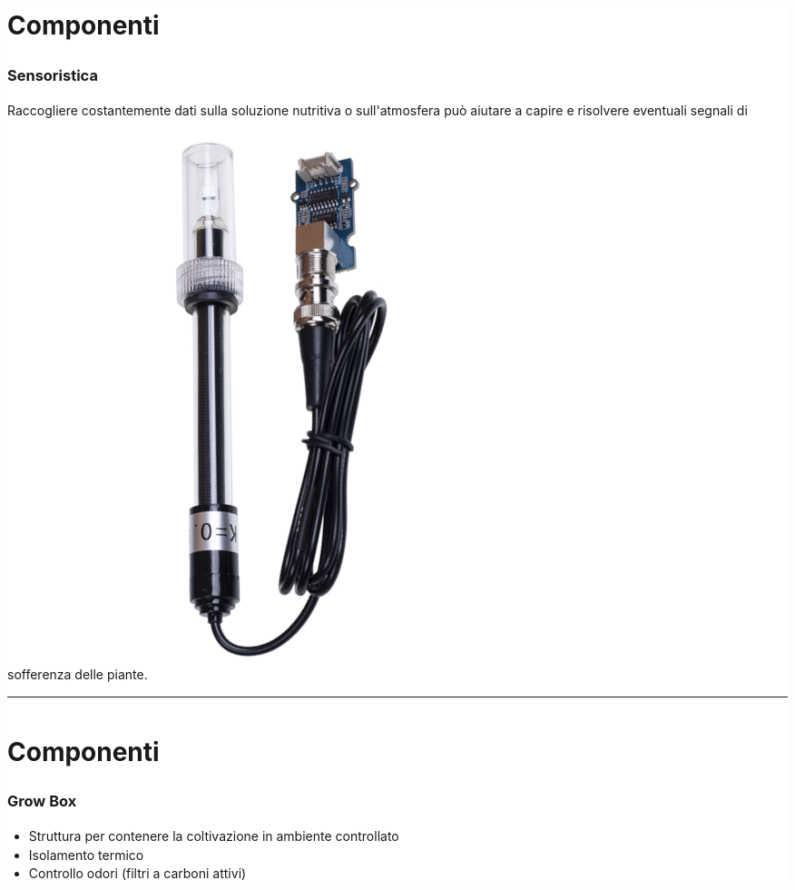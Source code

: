 
# Componenti
### Sensoristica

Raccogliere costantemente dati sulla soluzione nutritiva o sull'atmosfera può aiutare a capire e risolvere eventuali segnali di sofferenza delle piante.
![bg left:25% EC Meter](images/Slide_23.png)

---

# Componenti
### Grow Box

* Struttura per contenere la coltivazione in ambiente controllato
* Isolamento termico
* Controllo odori (filtri a carboni attivi)